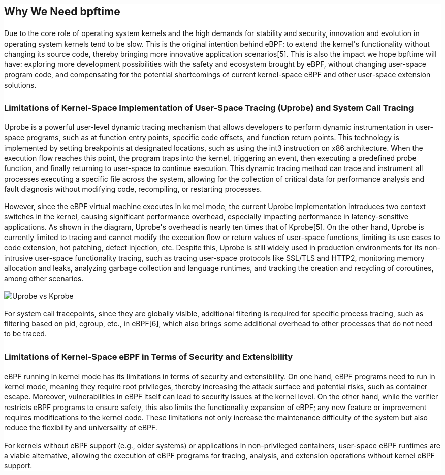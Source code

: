 ## Why We Need bpftime

Due to the core role of operating system kernels and the high demands for stability and security, innovation and evolution in operating system kernels tend to be slow. This is the original intention behind eBPF: to extend the kernel's functionality without changing its source code, thereby bringing more innovative application scenarios[5]. This is also the impact we hope bpftime will have: exploring more development possibilities with the safety and ecosystem brought by eBPF, without changing user-space program code, and compensating for the potential shortcomings of current kernel-space eBPF and other user-space extension solutions.

### Limitations of Kernel-Space Implementation of User-Space Tracing (Uprobe) and System Call Tracing

Uprobe is a powerful user-level dynamic tracing mechanism that allows developers to perform dynamic instrumentation in user-space programs, such as at function entry points, specific code offsets, and function return points. This technology is implemented by setting breakpoints at designated locations, such as using the int3 instruction on x86 architecture. When the execution flow reaches this point, the program traps into the kernel, triggering an event, then executing a predefined probe function, and finally returning to user-space to continue execution. This dynamic tracing method can trace and instrument all processes executing a specific file across the system, allowing for the collection of critical data for performance analysis and fault diagnosis without modifying code, recompiling, or restarting processes.

However, since the eBPF virtual machine executes in kernel mode, the current Uprobe implementation introduces two context switches in the kernel, causing significant performance overhead, especially impacting performance in latency-sensitive applications. As shown in the diagram, Uprobe's overhead is nearly ten times that of Kprobe[5]. On the other hand, Uprobe is currently limited to tracing and cannot modify the execution flow or return values of user-space functions, limiting its use cases to code extension, hot patching, defect injection, etc. Despite this, Uprobe is still widely used in production environments for its non-intrusive user-space functionality tracing, such as tracing user-space protocols like SSL/TLS and HTTP2, monitoring memory allocation and leaks, analyzing garbage collection and language runtimes, and tracking the creation and recycling of coroutines, among other scenarios.

![Uprobe vs Kprobe](./imgs/uprobe-kprobe.png)

For system call tracepoints, since they are globally visible, additional filtering is required for specific process tracing, such as filtering based on pid, cgroup, etc., in eBPF[6], which also brings some additional overhead to other processes that do not need to be traced.

### Limitations of Kernel-Space eBPF in Terms of Security and Extensibility

eBPF running in kernel mode has its limitations in terms of security and extensibility. On one hand, eBPF programs need to run in kernel mode, meaning they require root privileges, thereby increasing the attack surface and potential risks, such as container escape. Moreover, vulnerabilities in eBPF itself can lead to security issues at the kernel level. On the other hand, while the verifier restricts eBPF programs to ensure safety, this also limits the functionality expansion of eBPF; any new feature or improvement requires modifications to the kernel code. These limitations not only increase the maintenance difficulty of the system but also reduce the flexibility and universality of eBPF.

For kernels without eBPF support (e.g., older systems) or applications in non-privileged containers, user-space eBPF runtimes are a viable alternative, allowing the execution of eBPF programs for tracing, analysis, and extension operations without kernel eBPF support.
